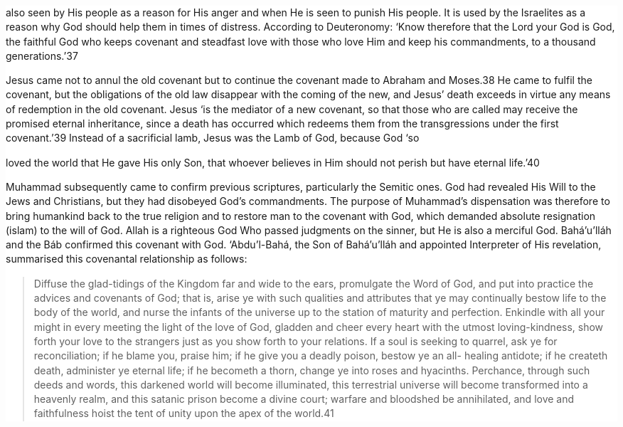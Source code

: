 also seen by His people as a reason for His anger and when He is
seen to punish His people. It is used by the Israelites as a reason
why God should help them in times of distress. According to
Deuteronomy: ‘Know therefore that the Lord your God is God, the
faithful God who keeps covenant and steadfast love with those
who love Him and keep his commandments, to a thousand
generations.’37

Jesus came not to annul the old covenant but to continue the
covenant made to Abraham and Moses.38 He came to fulfil the
covenant, but the obligations of the old law disappear with the
coming of the new, and Jesus’ death exceeds in virtue any means of
redemption in the old covenant. Jesus ‘is the mediator of a new
covenant, so that those who are called may receive the promised
eternal inheritance, since a death has occurred which redeems them
from the transgressions under the first covenant.’39 Instead of a
sacrificial lamb, Jesus was the Lamb of God, because God ‘so

loved the world that He gave His only Son, that whoever believes
in Him should not perish but have eternal life.’40

Muhammad subsequently came to confirm previous
scriptures, particularly the Semitic ones. God had revealed His
Will to the Jews and Christians, but they had disobeyed God’s
commandments. The purpose of Muhammad’s dispensation was
therefore to bring humankind back to the true religion and to
restore man to the covenant with God, which demanded absolute
resignation (islam) to the will of God. Allah is a righteous God
Who passed judgments on the sinner, but He is also a merciful
God. Bahá’u’lláh and the Báb confirmed this covenant with God.
‘Abdu’l-Bahá, the Son of Bahá’u’lláh and appointed Interpreter of
His revelation, summarised this covenantal relationship as
follows:

> Diffuse the glad-tidings of the Kingdom far and wide to the
> ears, promulgate the Word of God, and put into practice the
> advices and covenants of God; that is, arise ye with such
> qualities and attributes that ye may continually bestow life
> to the body of the world, and nurse the infants of the
> universe up to the station of maturity and perfection.
> Enkindle with all your might in every meeting the light of
> the love of God, gladden and cheer every heart with the
> utmost loving-kindness, show forth your love to the
> strangers just as you show forth to your relations. If a soul is
> seeking to quarrel, ask ye for reconciliation; if he blame you,
> praise him; if he give you a deadly poison, bestow ye an all-
> healing antidote; if he createth death, administer ye eternal
> life; if he becometh a thorn, change ye into roses and
> hyacinths. Perchance, through such deeds and words, this
> darkened world will become illuminated, this terrestrial
> universe will become transformed into a heavenly realm, and
> this satanic prison become a divine court; warfare and
> bloodshed be annihilated, and love and faithfulness hoist the
> tent of unity upon the apex of the world.41

